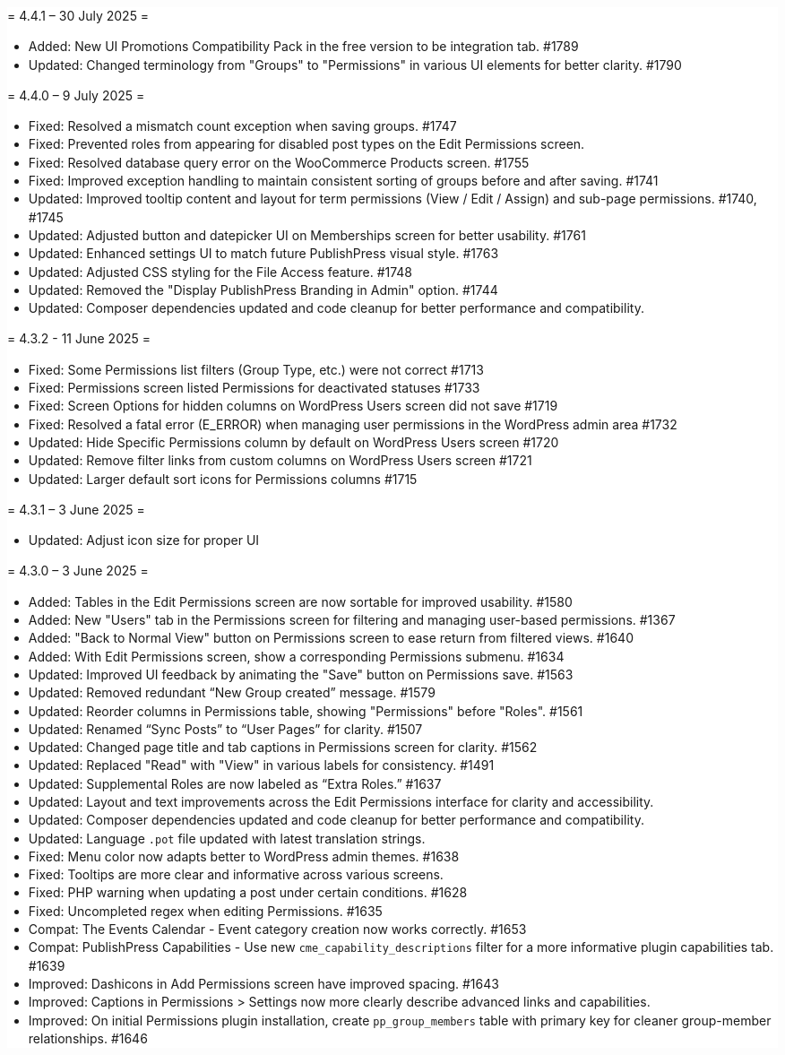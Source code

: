 = 4.4.1 – 30 July 2025 =
* Added: New UI Promotions Compatibility Pack in the free version to be integration tab. #1789
* Updated: Changed terminology from "Groups" to "Permissions" in various UI elements for better clarity. #1790

= 4.4.0 – 9 July 2025 =
* Fixed: Resolved a mismatch count exception when saving groups. #1747
* Fixed: Prevented roles from appearing for disabled post types on the Edit Permissions screen.
* Fixed: Resolved database query error on the WooCommerce Products screen. #1755
* Fixed: Improved exception handling to maintain consistent sorting of groups before and after saving. #1741
* Updated: Improved tooltip content and layout for term permissions (View / Edit / Assign) and sub-page permissions. #1740, #1745
* Updated: Adjusted button and datepicker UI on Memberships screen for better usability. #1761
* Updated: Enhanced settings UI to match future PublishPress visual style. #1763
* Updated: Adjusted CSS styling for the File Access feature. #1748
* Updated: Removed the "Display PublishPress Branding in Admin" option. #1744
* Updated: Composer dependencies updated and code cleanup for better performance and compatibility.

= 4.3.2 - 11 June 2025 =
* Fixed: Some Permissions list filters (Group Type, etc.) were not correct #1713
* Fixed: Permissions screen listed Permissions for deactivated statuses #1733
* Fixed: Screen Options for hidden columns on WordPress Users screen did not save #1719
* Fixed: Resolved a fatal error (E_ERROR) when managing user permissions in the WordPress admin area #1732
* Updated: Hide Specific Permissions column by default on WordPress Users screen #1720
* Updated: Remove filter links from custom columns on WordPress Users screen #1721
* Updated: Larger default sort icons for Permissions columns #1715

= 4.3.1 – 3 June 2025 =
* Updated: Adjust icon size for proper UI

= 4.3.0 – 3 June 2025 =
* Added: Tables in the Edit Permissions screen are now sortable for improved usability. #1580
* Added: New "Users" tab in the Permissions screen for filtering and managing user-based permissions. #1367
* Added: "Back to Normal View" button on Permissions screen to ease return from filtered views. #1640
* Added: With Edit Permissions screen, show a corresponding Permissions submenu. #1634
* Updated: Improved UI feedback by animating the "Save" button on Permissions save. #1563
* Updated: Removed redundant “New Group created” message. #1579
* Updated: Reorder columns in Permissions table, showing "Permissions" before "Roles". #1561
* Updated: Renamed “Sync Posts” to “User Pages” for clarity. #1507
* Updated: Changed page title and tab captions in Permissions screen for clarity. #1562
* Updated: Replaced "Read" with "View" in various labels for consistency. #1491
* Updated: Supplemental Roles are now labeled as “Extra Roles.” #1637
* Updated: Layout and text improvements across the Edit Permissions interface for clarity and accessibility.
* Updated: Composer dependencies updated and code cleanup for better performance and compatibility.
* Updated: Language `.pot` file updated with latest translation strings.
* Fixed: Menu color now adapts better to WordPress admin themes. #1638
* Fixed: Tooltips are more clear and informative across various screens.
* Fixed: PHP warning when updating a post under certain conditions. #1628
* Fixed: Uncompleted regex when editing Permissions. #1635
* Compat: The Events Calendar - Event category creation now works correctly. #1653
* Compat: PublishPress Capabilities - Use new `cme_capability_descriptions` filter for a more informative plugin capabilities tab. #1639
* Improved: Dashicons in Add Permissions screen have improved spacing. #1643
* Improved: Captions in Permissions > Settings now more clearly describe advanced links and capabilities.
* Improved: On initial Permissions plugin installation, create `pp_group_members` table with primary key for cleaner group-member relationships. #1646
